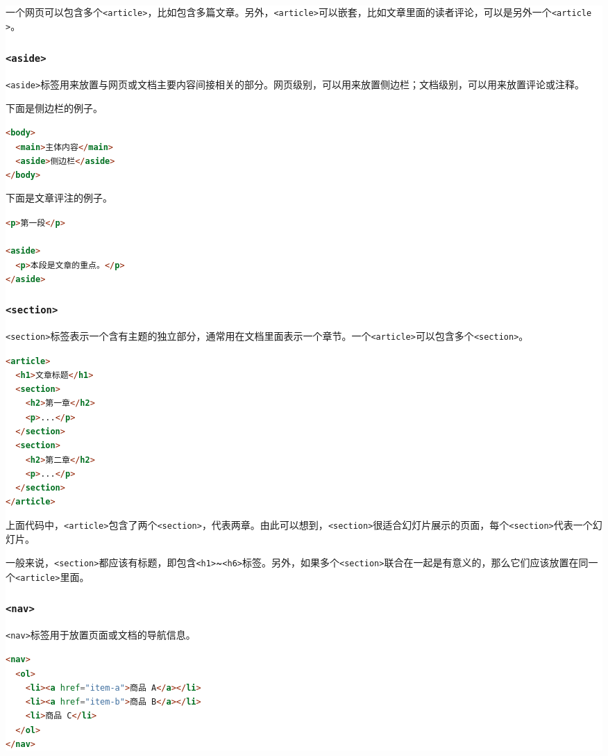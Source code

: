 一个网页可以包含多个`<article>`，比如包含多篇文章。另外，`<article>`可以嵌套，比如文章里面的读者评论，可以是另外一个`<article>`。

### `<aside>`

`<aside>`标签用来放置与网页或文档主要内容间接相关的部分。网页级别，可以用来放置侧边栏；文档级别，可以用来放置评论或注释。

下面是侧边栏的例子。

```html
<body>
  <main>主体内容</main>
  <aside>侧边栏</aside>
</body>
```

下面是文章评注的例子。

```html
<p>第一段</p>

<aside>
  <p>本段是文章的重点。</p>
</aside>
```

### `<section>`

`<section>`标签表示一个含有主题的独立部分，通常用在文档里面表示一个章节。一个`<article>`可以包含多个`<section>`。

```html
<article>
  <h1>文章标题</h1>
  <section>
    <h2>第一章</h2>
    <p>...</p>
  </section>
  <section>
    <h2>第二章</h2>
    <p>...</p>
  </section>
</article>
```

上面代码中，`<article>`包含了两个`<section>`，代表两章。由此可以想到，`<section>`很适合幻灯片展示的页面，每个`<section>`代表一个幻灯片。

一般来说，`<section>`都应该有标题，即包含`<h1>`~`<h6>`标签。另外，如果多个`<section>`联合在一起是有意义的，那么它们应该放置在同一个`<article>`里面。

### `<nav>`

`<nav>`标签用于放置页面或文档的导航信息。

```html
<nav>
  <ol>
    <li><a href="item-a">商品 A</a></li>
    <li><a href="item-b">商品 B</a></li>
    <li>商品 C</li>
  </ol>
</nav>
```
